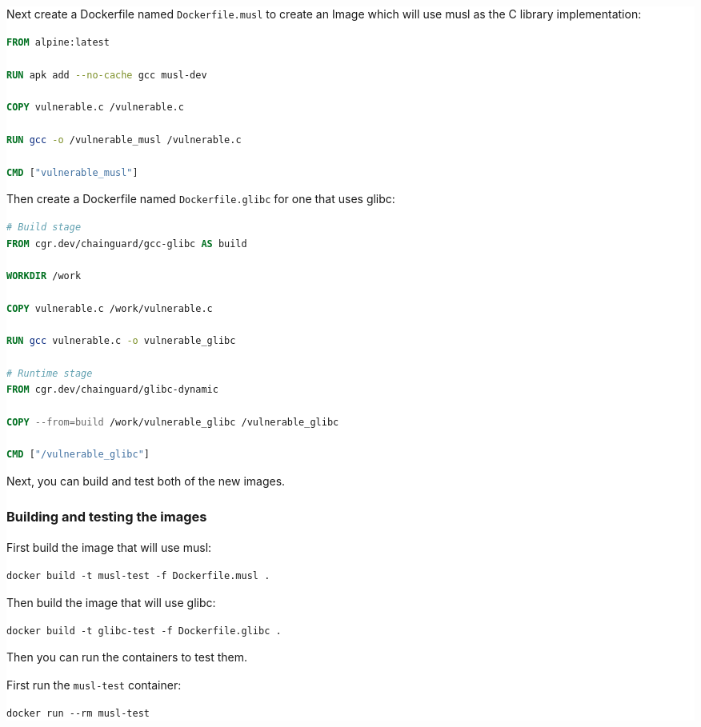 Next create a Dockerfile named `Dockerfile.musl` to create an Image which will use musl as the C library implementation:

```dockerfile
FROM alpine:latest

RUN apk add --no-cache gcc musl-dev

COPY vulnerable.c /vulnerable.c

RUN gcc -o /vulnerable_musl /vulnerable.c

CMD ["vulnerable_musl"]
```

Then create a Dockerfile named `Dockerfile.glibc` for one that uses glibc:

```dockerfile
# Build stage
FROM cgr.dev/chainguard/gcc-glibc AS build

WORKDIR /work

COPY vulnerable.c /work/vulnerable.c

RUN gcc vulnerable.c -o vulnerable_glibc

# Runtime stage
FROM cgr.dev/chainguard/glibc-dynamic

COPY --from=build /work/vulnerable_glibc /vulnerable_glibc

CMD ["/vulnerable_glibc"]
```

Next, you can build and test both of the new images. 

### Building and testing the images

First build the image that will use musl:

```shell
docker build -t musl-test -f Dockerfile.musl .
```

Then build the image that will use glibc:

```shell
docker build -t glibc-test -f Dockerfile.glibc .
```

Then you can run the containers to test them.

First run the `musl-test` container:

```shell
docker run --rm musl-test
```
